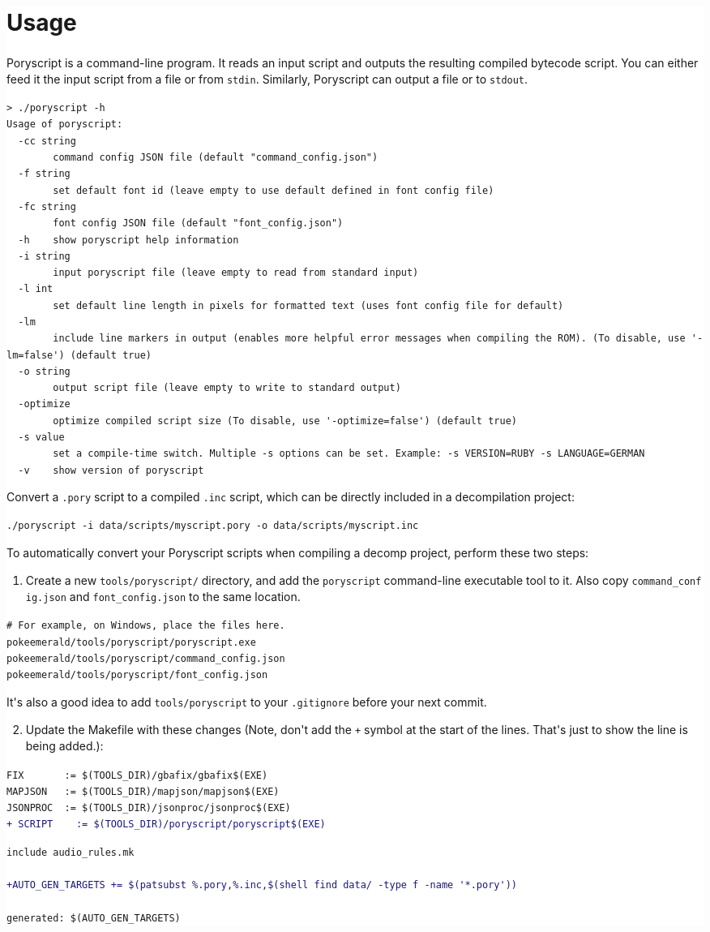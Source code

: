 
# Usage
Poryscript is a command-line program.  It reads an input script and outputs the resulting compiled bytecode script. You can either feed it the input script from a file or from `stdin`.  Similarly, Poryscript can output a file or to `stdout`.

```
> ./poryscript -h
Usage of poryscript:
  -cc string
        command config JSON file (default "command_config.json")
  -f string
        set default font id (leave empty to use default defined in font config file)
  -fc string
        font config JSON file (default "font_config.json")
  -h    show poryscript help information
  -i string
        input poryscript file (leave empty to read from standard input)
  -l int
        set default line length in pixels for formatted text (uses font config file for default)
  -lm
        include line markers in output (enables more helpful error messages when compiling the ROM). (To disable, use '-lm=false') (default true)
  -o string
        output script file (leave empty to write to standard output)
  -optimize
        optimize compiled script size (To disable, use '-optimize=false') (default true)
  -s value
        set a compile-time switch. Multiple -s options can be set. Example: -s VERSION=RUBY -s LANGUAGE=GERMAN
  -v    show version of poryscript
```

Convert a `.pory` script to a compiled `.inc` script, which can be directly included in a decompilation project:
```
./poryscript -i data/scripts/myscript.pory -o data/scripts/myscript.inc
```

To automatically convert your Poryscript scripts when compiling a decomp project, perform these two steps:
1. Create a new `tools/poryscript/` directory, and add the `poryscript` command-line executable tool to it. Also copy `command_config.json` and `font_config.json` to the same location.
```
# For example, on Windows, place the files here.
pokeemerald/tools/poryscript/poryscript.exe
pokeemerald/tools/poryscript/command_config.json
pokeemerald/tools/poryscript/font_config.json
```
It's also a good idea to add `tools/poryscript` to your `.gitignore` before your next commit.

2. Update the Makefile with these changes (Note, don't add the `+` symbol at the start of the lines. That's just to show the line is being added.):
```diff
FIX       := $(TOOLS_DIR)/gbafix/gbafix$(EXE)
MAPJSON   := $(TOOLS_DIR)/mapjson/mapjson$(EXE)
JSONPROC  := $(TOOLS_DIR)/jsonproc/jsonproc$(EXE)
+ SCRIPT    := $(TOOLS_DIR)/poryscript/poryscript$(EXE)
```
```diff
include audio_rules.mk

+AUTO_GEN_TARGETS += $(patsubst %.pory,%.inc,$(shell find data/ -type f -name '*.pory'))

generated: $(AUTO_GEN_TARGETS)
```